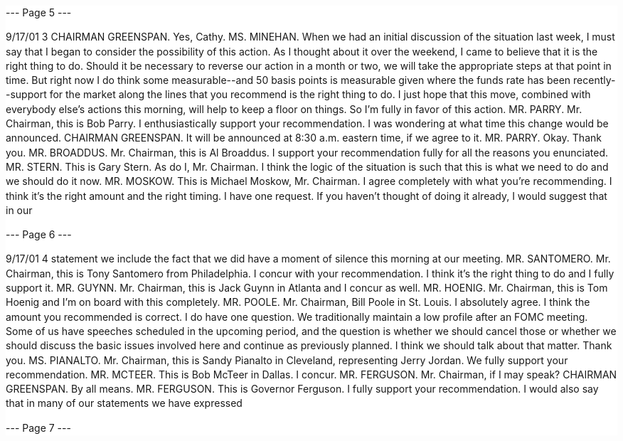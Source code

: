 --- Page 5 ---

9/17/01 3
CHAIRMAN GREENSPAN. Yes, Cathy.
MS. MINEHAN. When we had an initial discussion of the situation last week,
I must say that I began to consider the possibility of this action. As I thought about it
over the weekend, I came to believe that it is the right thing to do. Should it be necessary
to reverse our action in a month or two, we will take the appropriate steps at that point in
time. But right now I do think some measurable--and 50 basis points is measurable given
where the funds rate has been recently--support for the market along the lines that you
recommend is the right thing to do. I just hope that this move, combined with everybody
else’s actions this morning, will help to keep a floor on things. So I’m fully in favor of
this action.
MR. PARRY. Mr. Chairman, this is Bob Parry. I enthusiastically support
your recommendation. I was wondering at what time this change would be announced.
CHAIRMAN GREENSPAN. It will be announced at 8:30 a.m. eastern time, if
we agree to it.
MR. PARRY. Okay. Thank you.
MR. BROADDUS. Mr. Chairman, this is Al Broaddus. I support your
recommendation fully for all the reasons you enunciated.
MR. STERN. This is Gary Stern. As do I, Mr. Chairman. I think the logic of
the situation is such that this is what we need to do and we should do it now.
MR. MOSKOW. This is Michael Moskow, Mr. Chairman. I agree completely
with what you’re recommending. I think it’s the right amount and the right timing. I
have one request. If you haven’t thought of doing it already, I would suggest that in our

--- Page 6 ---

9/17/01 4
statement we include the fact that we did have a moment of silence this morning at our
meeting.
MR. SANTOMERO. Mr. Chairman, this is Tony Santomero from
Philadelphia. I concur with your recommendation. I think it’s the right thing to do and I
fully support it.
MR. GUYNN. Mr. Chairman, this is Jack Guynn in Atlanta and I concur as
well.
MR. HOENIG. Mr. Chairman, this is Tom Hoenig and I’m on board with this
completely.
MR. POOLE. Mr. Chairman, Bill Poole in St. Louis. I absolutely agree. I
think the amount you recommended is correct. I do have one question. We traditionally
maintain a low profile after an FOMC meeting. Some of us have speeches scheduled in
the upcoming period, and the question is whether we should cancel those or whether we
should discuss the basic issues involved here and continue as previously planned. I think
we should talk about that matter. Thank you.
MS. PIANALTO. Mr. Chairman, this is Sandy Pianalto in Cleveland,
representing Jerry Jordan. We fully support your recommendation.
MR. MCTEER. This is Bob McTeer in Dallas. I concur.
MR. FERGUSON. Mr. Chairman, if I may speak?
CHAIRMAN GREENSPAN. By all means.
MR. FERGUSON. This is Governor Ferguson. I fully support your
recommendation. I would also say that in many of our statements we have expressed

--- Page 7 ---
